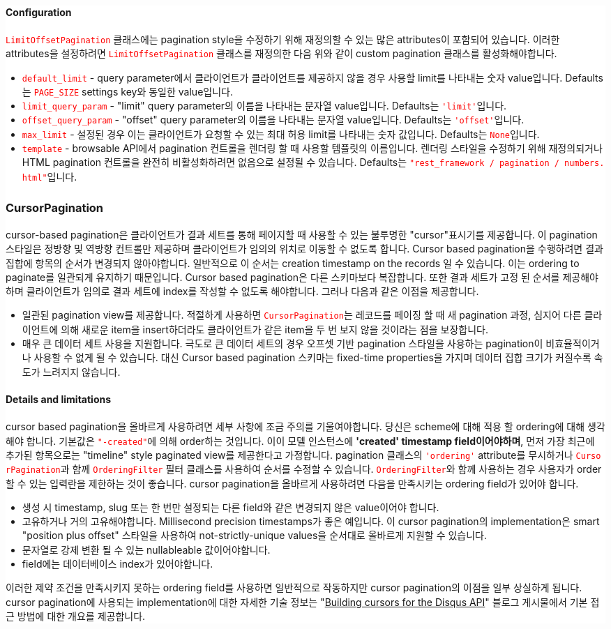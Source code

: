 #### Configuration

<tt style="color: #FF0000">`LimitOffsetPagination`</tt> 클래스에는 pagination style을 수정하기 위해 재정의할 수 있는 많은 attributes이 포함되어 있습니다.
이러한 attributes을 설정하려면 <tt style="color: #FF0000">`LimitOffsetPagination`</tt> 클래스를 재정의한 다음 위와 같이 custom pagination 클래스를 활성화해야합니다.
* <tt style="color: #FF0000">`default_limit`</tt> - query parameter에서 클라이언트가 클라이언트를 제공하지 않을 경우 사용할 limit를 나타내는 숫자 value입니다. Defaults는 <tt style="color: #FF0000">`PAGE_SIZE`</tt> settings key와 동일한 value입니다.
* <tt style="color: #FF0000">`limit_query_param`</tt> - "limit" query parameter의 이름을 나타내는 문자열 value입니다. Defaults는 <tt style="color: #FF0000">`'limit'`</tt>입니다.
* <tt style="color: #FF0000">`offset_query_param`</tt> - "offset" query parameter의 이름을 나타내는 문자열 value입니다. Defaults는 <tt style="color: #FF0000">`'offset'`</tt>입니다.
* <tt style="color: #FF0000">`max_limit`</tt> - 설정된 경우 이는 클라이언트가 요청할 수 있는 최대 허용 limit를 나타내는 숫자 값입니다. Defaults는 <tt style="color: #FF0000">`None`</tt>입니다.
* <tt style="color: #FF0000">`template`</tt> - browsable API에서 pagination 컨트롤을 렌더링 할 때 사용할 템플릿의 이름입니다. 렌더링 스타일을 수정하기 위해 재정의되거나 HTML pagination 컨트롤을 완전히 비활성화하려면 없음으로 설정될 수 있습니다. Defaults는 <tt style="color: #FF0000">`"rest_framework / pagination / numbers.html"`</tt>입니다.


### CursorPagination

cursor-based pagination은 클라이언트가 결과 세트를 통해 페이지할 때 사용할 수 있는 불투명한 "cursor"표시기를 제공합니다. 이 pagination 스타일은 정방향 및 역방향 컨트롤만 제공하며 클라이언트가 임의의 위치로 이동할 수 없도록 합니다.
Cursor based pagination을 수행하려면 결과 집합에 항목의 순서가 변경되지 않아야합니다. 일반적으로 이 순서는 creation timestamp on the records 일 수 있습니다. 이는 ordering to paginate를 일관되게 유지하기 때문입니다.
Cursor based pagination은 다른 스키마보다 복잡합니다. 또한 결과 세트가 고정 된 순서를 제공해야하며 클라이언트가 임의로 결과 세트에 index를 작성할 수 없도록 해야합니다. 그러나 다음과 같은 이점을 제공합니다.
* 일관된 pagination view를 제공합니다. 적절하게 사용하면 <tt style="color: #FF0000">`CursorPagination`</tt>는 레코드를 페이징 할 때 새 pagination 과정, 심지어 다른 클라이언트에 의해 새로운 item을 insert하더라도 클라이언트가 같은 item을 두 번 보지 않을 것이라는 점을 보장합니다.
* 매우 큰 데이터 세트 사용을 지원합니다. 극도로 큰 데이터 세트의 경우 오프셋 기반 pagination 스타일을 사용하는 pagination이 비효율적이거나 사용할 수 없게 될 수 있습니다. 대신 Cursor based pagination 스키마는 fixed-time properties을 가지며 데이터 집합 크기가 커질수록 속도가 느려지지 않습니다.

#### Details and limitations

cursor based pagination을 올바르게 사용하려면 세부 사항에 조금 주의를 기울여야합니다. 당신은 scheme에 대해 적용 할 ordering에 대해 생각해야 합니다. 기본값은 <tt style="color: #FF0000">`"-created"`</tt>에 의해 order하는 것입니다. 이이 모델 인스턴스에 <b>'created' timestamp field이어야하며</b>, 먼저 가장 최근에 추가된 항목으로는 "timeline" style paginated view를 제공한다고 가정합니다.
pagination 클래스의 <tt style="color: #FF0000">`'ordering'`</tt> attribute를 무시하거나 <tt style="color: #FF0000">`CursorPagination`</tt>과 함께 <tt style="color: #FF0000">`OrderingFilter`</tt> 필터 클래스를 사용하여 순서를 수정할 수 있습니다. <tt style="color: #FF0000">`OrderingFilter`</tt>와 함께 사용하는 경우 사용자가 order할 수 있는 입력란을 제한하는 것이 좋습니다.
cursor pagination을 올바르게 사용하려면 다음을 만족시키는 ordering field가 있어야 합니다.
* 생성 시 timestamp, slug 또는 한 번만 설정되는 다른 field와 같은 변경되지 않은 value이어야 합니다.
* 고유하거나 거의 고유해야합니다. Millisecond precision timestamps가 좋은 예입니다. 이 cursor pagination의 implementation은 smart "position plus offset" 스타일을 사용하여 not-strictly-unique values을 순서대로 올바르게 지원할 수 있습니다.
* 문자열로 강제 변환 될 수 있는 nullableable 값이어야합니다.
* field에는 데이터베이스 index가 있어야합니다.

이러한 제약 조건을 만족시키지 못하는 ordering field를 사용하면 일반적으로 작동하지만 cursor pagination의 이점을 일부 상실하게 됩니다.
cursor pagination에 사용되는 implementation에 대한 자세한 기술 정보는 "[Building cursors for the Disqus API](http://cramer.io/2011/03/08/building-cursors-for-the-disqus-api)" 블로그 게시물에서 기본 접근 방법에 대한 개요를 제공합니다.

